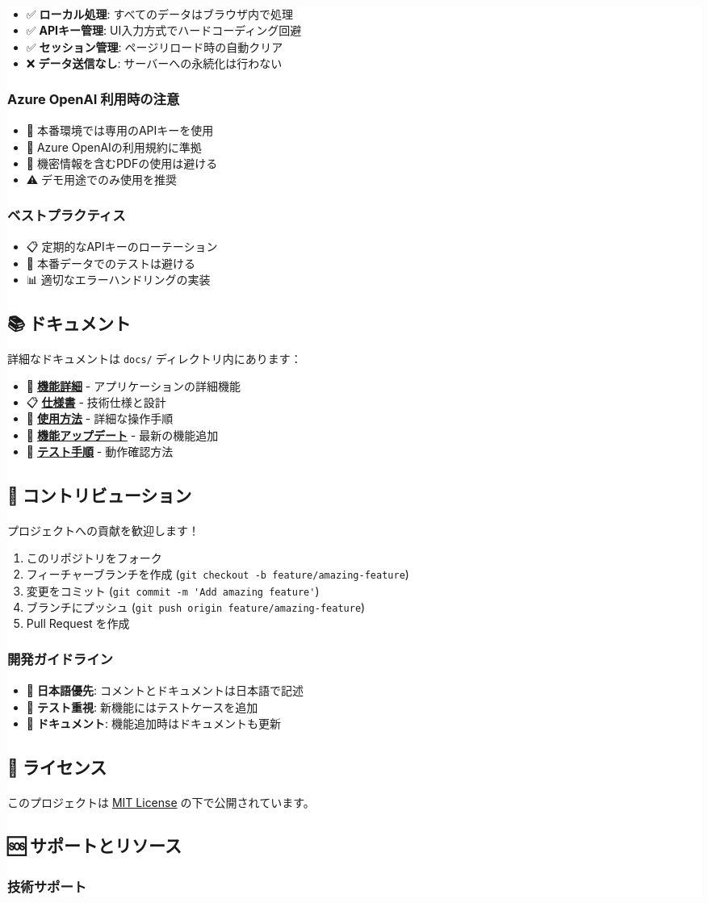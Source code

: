 - ✅ **ローカル処理**: すべてのデータはブラウザ内で処理
- ✅ **APIキー管理**: UI入力方式でハードコーディング回避
- ✅ **セッション管理**: ページリロード時の自動クリア
- ❌ **データ送信なし**: サーバーへの永続化は行わない

### Azure OpenAI 利用時の注意

- 🔐 本番環境では専用のAPIキーを使用
- 📝 Azure OpenAIの利用規約に準拠
- 🚫 機密情報を含むPDFの使用は避ける
- ⚠️ デモ用途でのみ使用を推奨

### ベストプラクティス

- 📋 定期的なAPIキーのローテーション
- 🧪 本番データでのテストは避ける
- 📊 適切なエラーハンドリングの実装

## 📚 ドキュメント

詳細なドキュメントは `docs/` ディレクトリ内にあります：

- 📖 **[機能詳細](docs/README.md)** - アプリケーションの詳細機能
- 📋 **[仕様書](docs/specification.md)** - 技術仕様と設計
- 🚀 **[使用方法](docs/usage.md)** - 詳細な操作手順
- 🔄 **[機能アップデート](docs/feature_updates.md)** - 最新の機能追加
- 🧪 **[テスト手順](docs/test_procedures.md)** - 動作確認方法

## 🤝 コントリビューション

プロジェクトへの貢献を歓迎します！

1. このリポジトリをフォーク
2. フィーチャーブランチを作成 (`git checkout -b feature/amazing-feature`)
3. 変更をコミット (`git commit -m 'Add amazing feature'`)
4. ブランチにプッシュ (`git push origin feature/amazing-feature`)
5. Pull Request を作成

### 開発ガイドライン

- 🎌 **日本語優先**: コメントとドキュメントは日本語で記述
- 🧪 **テスト重視**: 新機能にはテストケースを追加
- 📝 **ドキュメント**: 機能追加時はドキュメントも更新

## 📄 ライセンス

このプロジェクトは [MIT License](LICENSE) の下で公開されています。

## 🆘 サポートとリソース

### 技術サポート
